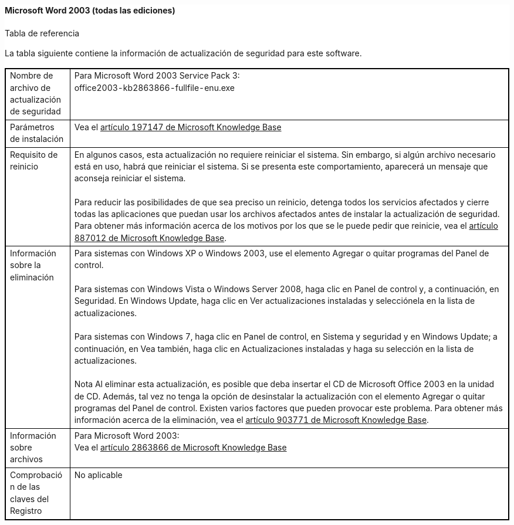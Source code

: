 #### Microsoft Word 2003 (todas las ediciones)

Tabla de referencia

La tabla siguiente contiene la información de actualización de seguridad para este software.

<p> </p>
<table style="border:1px solid black;">
<tbody>
<tr class="odd">
<td style="border:1px solid black;">Nombre de archivo de actualización de seguridad</td>
<td style="border:1px solid black;">Para Microsoft Word 2003 Service Pack 3:<br />
office2003-kb2863866-fullfile-enu.exe</td>
</tr>
<tr class="even">
<td style="border:1px solid black;">Parámetros de instalación</td>
<td style="border:1px solid black;">Vea el <a href="https://support.microsoft.com/kb/197147">artículo 197147 de Microsoft Knowledge Base</a></td>
</tr>
<tr class="odd">
<td style="border:1px solid black;">Requisito de reinicio</td>
<td style="border:1px solid black;">En algunos casos, esta actualización no requiere reiniciar el sistema. Sin embargo, si algún archivo necesario está en uso, habrá que reiniciar el sistema. Si se presenta este comportamiento, aparecerá un mensaje que aconseja reiniciar el sistema.<br />
<br />
Para reducir las posibilidades de que sea preciso un reinicio, detenga todos los servicios afectados y cierre todas las aplicaciones que puedan usar los archivos afectados antes de instalar la actualización de seguridad. Para obtener más información acerca de los motivos por los que se le puede pedir que reinicie, vea el <a href="https://support.microsoft.com/kb/887012">artículo 887012 de Microsoft Knowledge Base</a>.</td>
</tr>
<tr class="even">
<td style="border:1px solid black;">Información sobre la eliminación</td>
<td style="border:1px solid black;">Para sistemas con Windows XP o Windows 2003, use el elemento Agregar o quitar programas del Panel de control.<br />
<br />
Para sistemas con Windows Vista o Windows Server 2008, haga clic en Panel de control y, a continuación, en Seguridad. En Windows Update, haga clic en Ver actualizaciones instaladas y selecciónela en la lista de actualizaciones.<br />
<br />
Para sistemas con Windows 7, haga clic en Panel de control, en Sistema y seguridad y en Windows Update; a continuación, en Vea también, haga clic en Actualizaciones instaladas y haga su selección en la lista de actualizaciones.<br />
<br />
Nota Al eliminar esta actualización, es posible que deba insertar el CD de Microsoft Office 2003 en la unidad de CD. Además, tal vez no tenga la opción de desinstalar la actualización con el elemento Agregar o quitar programas del Panel de control. Existen varios factores que pueden provocar este problema. Para obtener más información acerca de la eliminación, vea el <a href="https://support.microsoft.com/kb/903771">artículo 903771 de Microsoft Knowledge Base</a>.</td>
</tr>
<tr class="odd">
<td style="border:1px solid black;">Información sobre archivos</td>
<td style="border:1px solid black;">Para Microsoft Word 2003:<br />
Vea el <a href="https://support.microsoft.com/kb/2863866">artículo 2863866 de Microsoft Knowledge Base</a></td>
</tr>
<tr class="even">
<td style="border:1px solid black;">Comprobación de las claves del Registro</td>
<td style="border:1px solid black;">No aplicable</td>
</tr>
</tbody>
</table>
  